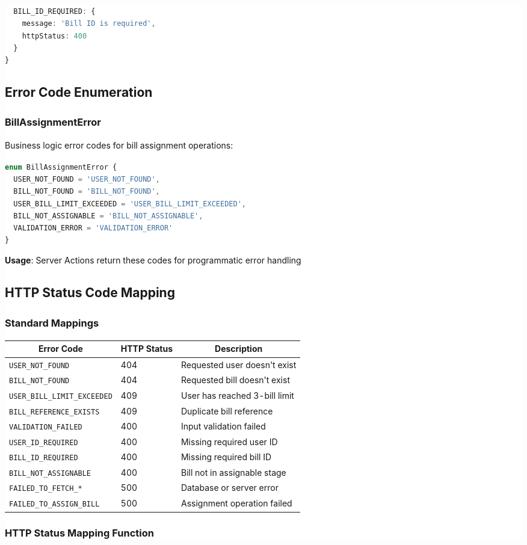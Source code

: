 ```typescript
  BILL_ID_REQUIRED: {
    message: 'Bill ID is required',
    httpStatus: 400
  }
}
```

## Error Code Enumeration

### BillAssignmentError

Business logic error codes for bill assignment operations:

```typescript
enum BillAssignmentError {
  USER_NOT_FOUND = 'USER_NOT_FOUND',
  BILL_NOT_FOUND = 'BILL_NOT_FOUND',
  USER_BILL_LIMIT_EXCEEDED = 'USER_BILL_LIMIT_EXCEEDED',
  BILL_NOT_ASSIGNABLE = 'BILL_NOT_ASSIGNABLE',
  VALIDATION_ERROR = 'VALIDATION_ERROR'
}
```

**Usage**: Server Actions return these codes for programmatic error handling

## HTTP Status Code Mapping

### Standard Mappings

| Error Code | HTTP Status | Description |
|------------|-------------|-------------|
| `USER_NOT_FOUND` | 404 | Requested user doesn't exist |
| `BILL_NOT_FOUND` | 404 | Requested bill doesn't exist |
| `USER_BILL_LIMIT_EXCEEDED` | 409 | User has reached 3-bill limit |
| `BILL_REFERENCE_EXISTS` | 409 | Duplicate bill reference |
| `VALIDATION_FAILED` | 400 | Input validation failed |
| `USER_ID_REQUIRED` | 400 | Missing required user ID |
| `BILL_ID_REQUIRED` | 400 | Missing required bill ID |
| `BILL_NOT_ASSIGNABLE` | 400 | Bill not in assignable stage |
| `FAILED_TO_FETCH_*` | 500 | Database or server error |
| `FAILED_TO_ASSIGN_BILL` | 500 | Assignment operation failed |

### HTTP Status Mapping Function
